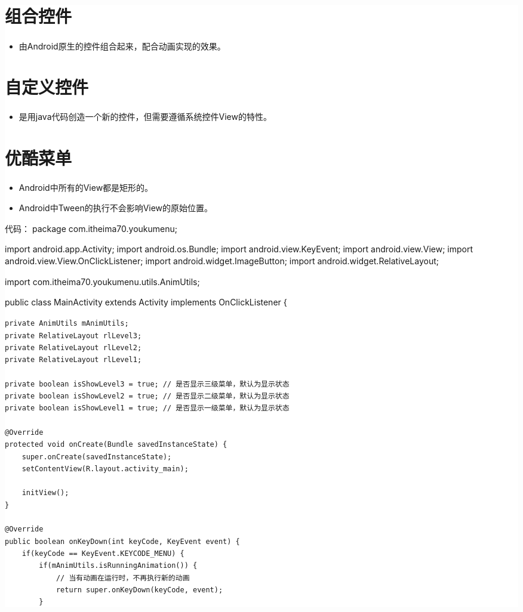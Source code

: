 # 组合控件

- 由Android原生的控件组合起来，配合动画实现的效果。

# 自定义控件

- 是用java代码创造一个新的控件，但需要遵循系统控件View的特性。

# 优酷菜单

- Android中所有的View都是矩形的。

- Android中Tween的执行不会影响View的原始位置。

代码：
package com.itheima70.youkumenu;

import android.app.Activity;
import android.os.Bundle;
import android.view.KeyEvent;
import android.view.View;
import android.view.View.OnClickListener;
import android.widget.ImageButton;
import android.widget.RelativeLayout;

import com.itheima70.youkumenu.utils.AnimUtils;

public class MainActivity extends Activity implements OnClickListener {

    private AnimUtils mAnimUtils;
	private RelativeLayout rlLevel3;
	private RelativeLayout rlLevel2;
	private RelativeLayout rlLevel1;

	private boolean isShowLevel3 = true; // 是否显示三级菜单，默认为显示状态
	private boolean isShowLevel2 = true; // 是否显示二级菜单，默认为显示状态
	private boolean isShowLevel1 = true; // 是否显示一级菜单，默认为显示状态

	@Override
    protected void onCreate(Bundle savedInstanceState) {
        super.onCreate(savedInstanceState);
        setContentView(R.layout.activity_main);
        
        initView();
    }
	
	@Override
	public boolean onKeyDown(int keyCode, KeyEvent event) {
		if(keyCode == KeyEvent.KEYCODE_MENU) {
			if(mAnimUtils.isRunningAnimation()) {
				// 当有动画在运行时，不再执行新的动画
				return super.onKeyDown(keyCode, event);
			}
			